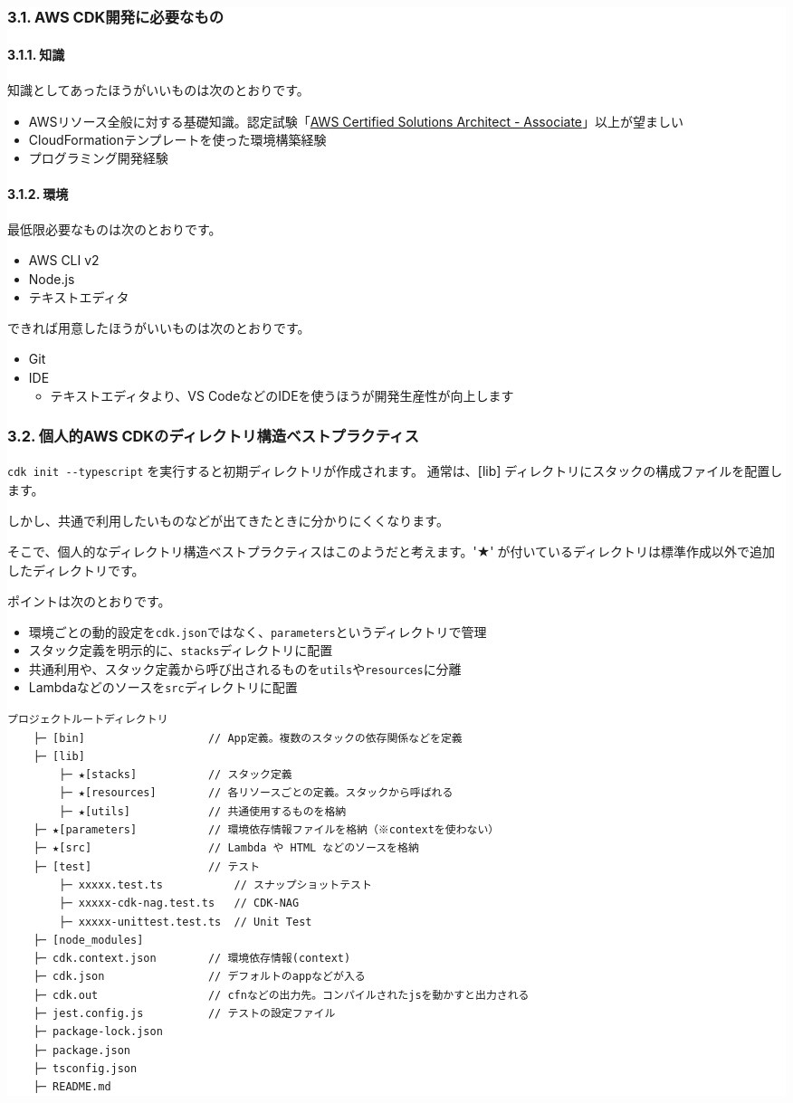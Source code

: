 ### 3.1. AWS CDK開発に必要なもの

#### 3.1.1. 知識

知識としてあったほうがいいものは次のとおりです。

- AWSリソース全般に対する基礎知識。認定試験「[AWS Certified Solutions Architect - Associate](https://aws.amazon.com/jp/certification/certified-solutions-architect-associate/)」以上が望ましい
- CloudFormationテンプレートを使った環境構築経験
- プログラミング開発経験

#### 3.1.2. 環境

最低限必要なものは次のとおりです。

- AWS CLI v2
- Node.js
- テキストエディタ

できれば用意したほうがいいものは次のとおりです。

- Git
- IDE
  - テキストエディタより、VS CodeなどのIDEを使うほうが開発生産性が向上します

### 3.2. 個人的AWS CDKのディレクトリ構造ベストプラクティス

`cdk init --typescript` を実行すると初期ディレクトリが作成されます。
通常は、[lib] ディレクトリにスタックの構成ファイルを配置します。

しかし、共通で利用したいものなどが出てきたときに分かりにくくなります。

そこで、個人的なディレクトリ構造ベストプラクティスはこのようだと考えます。'★' が付いているディレクトリは標準作成以外で追加したディレクトリです。

ポイントは次のとおりです。

- 環境ごとの動的設定を`cdk.json`ではなく、`parameters`というディレクトリで管理
- スタック定義を明示的に、`stacks`ディレクトリに配置
- 共通利用や、スタック定義から呼び出されるものを`utils`や`resources`に分離
- Lambdaなどのソースを`src`ディレクトリに配置

```text
プロジェクトルートディレクトリ
    ├─ [bin]                   // App定義。複数のスタックの依存関係などを定義
    ├─ [lib]
        ├─ ★[stacks]           // スタック定義
        ├─ ★[resources]        // 各リソースごとの定義。スタックから呼ばれる
        ├─ ★[utils]            // 共通使用するものを格納
    ├─ ★[parameters]           // 環境依存情報ファイルを格納（※contextを使わない）
    ├─ ★[src]                  // Lambda や HTML などのソースを格納
    ├─ [test]                  // テスト
        ├─ xxxxx.test.ts           // スナップショットテスト
        ├─ xxxxx-cdk-nag.test.ts   // CDK-NAG
        ├─ xxxxx-unittest.test.ts  // Unit Test
    ├─ [node_modules]
    ├─ cdk.context.json        // 環境依存情報(context)
    ├─ cdk.json                // デフォルトのappなどが入る
    ├─ cdk.out                 // cfnなどの出力先。コンパイルされたjsを動かすと出力される
    ├─ jest.config.js          // テストの設定ファイル
    ├─ package-lock.json
    ├─ package.json
    ├─ tsconfig.json
    ├─ README.md
```
